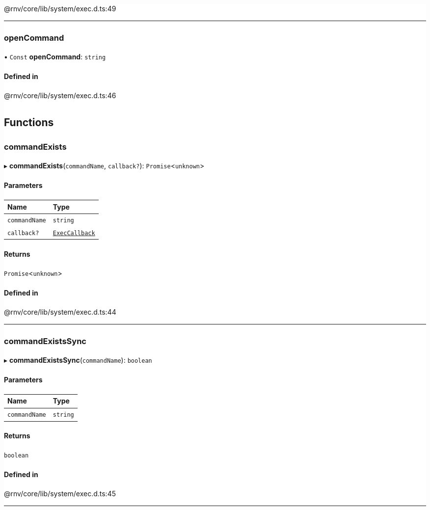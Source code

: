 @rnv/core/lib/system/exec.d.ts:49

___

### openCommand

• `Const` **openCommand**: `string`

#### Defined in

@rnv/core/lib/system/exec.d.ts:46

## Functions

### commandExists

▸ **commandExists**(`commandName`, `callback?`): `Promise`\<`unknown`\>

#### Parameters

| Name | Type |
| :------ | :------ |
| `commandName` | `string` |
| `callback?` | [`ExecCallback`](system_types.md#execcallback) |

#### Returns

`Promise`\<`unknown`\>

#### Defined in

@rnv/core/lib/system/exec.d.ts:44

___

### commandExistsSync

▸ **commandExistsSync**(`commandName`): `boolean`

#### Parameters

| Name | Type |
| :------ | :------ |
| `commandName` | `string` |

#### Returns

`boolean`

#### Defined in

@rnv/core/lib/system/exec.d.ts:45

___
